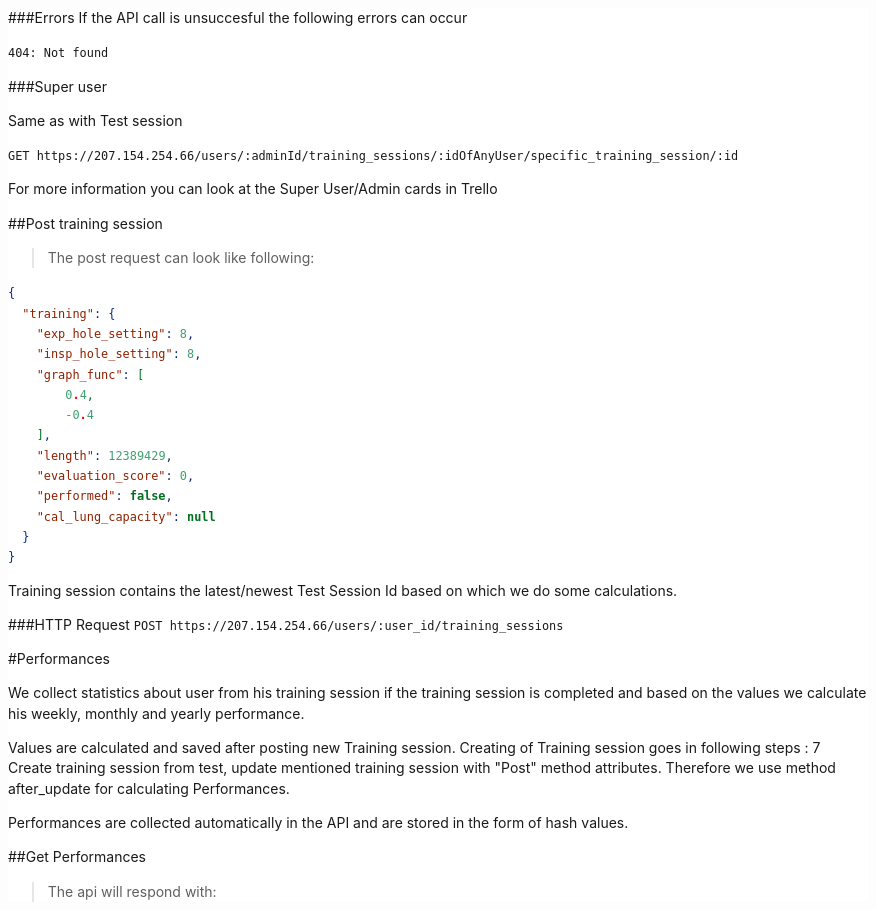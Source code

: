 ###Errors
If the API call is unsuccesful the following errors can occur

`404: Not found`

###Super user

Same as with Test session

`GET https://207.154.254.66/users/:adminId/training_sessions/:idOfAnyUser/specific_training_session/:id`

For more information you can look at the Super User/Admin cards in Trello

##Post training session

>The post request can look like following:

```json
{
  "training": {
    "exp_hole_setting": 8,
    "insp_hole_setting": 8,
    "graph_func": [
        0.4,
        -0.4
    ],
    "length": 12389429,
    "evaluation_score": 0,
    "performed": false,
    "cal_lung_capacity": null
  }
}
```

Training session contains the latest/newest Test Session Id based on which we do some calculations.


###HTTP Request
`POST https://207.154.254.66/users/:user_id/training_sessions`

#Performances

We collect statistics about user from his training session if the training session is completed and based on the values we calculate
his weekly, monthly and yearly performance.

Values are calculated and saved after posting new Training session. Creating of Training session goes in following steps : 7
Create training session from test, update mentioned training session with "Post" method attributes. Therefore we use method
after_update for calculating Performances.


Performances are collected automatically in the API and are stored in the form of hash values.

##Get Performances

>The api will respond with:
